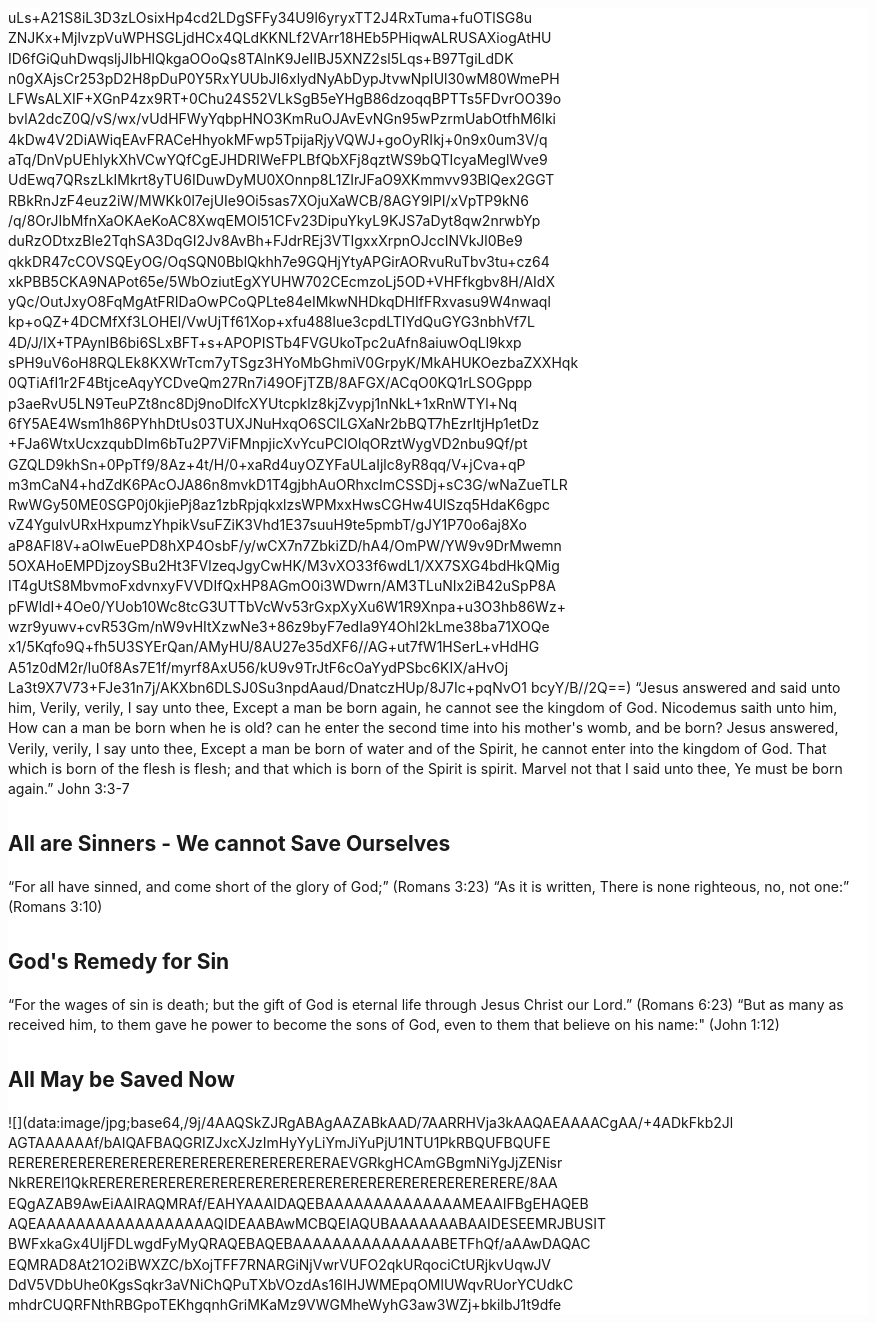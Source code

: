 uLs+A21S8iL3D3zLOsixHp4cd2LDgSFFy34U9l6yryxTT2J4RxTuma+fuOTlSG8u
ZNJKx+MjlvzpVuWPHSGLjdHCx4QLdKKNLf2VArr18HEb5PHiqwALRUSAXiogAtHU
ID6fGiQuhDwqsljJIbHlQkgaOOoQs8TAlnK9JeIIBJ5XNZ2sl5Lqs+B97TgiLdDK
n0gXAjsCr253pD2H8pDuP0Y5RxYUUbJI6xlydNyAbDypJtvwNpIUl30wM80WmePH
LFWsALXIF+XGnP4zx9RT+0Chu24S52VLkSgB5eYHgB86dzoqqBPTTs5FDvrOO39o
bvlA2dcZ0Q/vS/wx/vUdHFWyYqbpHNO3KmRuOJAvEvNGn95wPzrmUabOtfhM6lki
4kDw4V2DiAWiqEAvFRACeHhyokMFwp5TpijaRjyVQWJ+goOyRIkj+0n9x0um3V/q
aTq/DnVpUEhlykXhVCwYQfCgEJHDRIWeFPLBfQbXFj8qztWS9bQTIcyaMeglWve9
UdEwq7QRszLkIMkrt8yTU6IDuwDyMU0XOnnp8L1ZIrJFaO9XKmmvv93BlQex2GGT
RBkRnJzF4euz2iW/MWKk0l7ejUIe9Oi5sas7XOjuXaWCB/8AGY9lPI/xVpTP9kN6
/q/8OrJIbMfnXaOKAeKoAC8XwqEMOl51CFv23DipuYkyL9KJS7aDyt8qw2nrwbYp
duRzODtxzBle2TqhSA3DqGI2Jv8AvBh+FJdrREj3VTIgxxXrpnOJccINVkJl0Be9
qkkDR47cCOVSQEyOG/OqSQN0BblQkhh7e9GQHjYtyAPGirAORvuRuTbv3tu+cz64
xkPBB5CKA9NAPot65e/5WbOziutEgXYUHW702CEcmzoLj5OD+VHFfkgbv8H/AIdX
yQc/OutJxyO8FqMgAtFRIDaOwPCoQPLte84eIMkwNHDkqDHIfFRxvasu9W4nwaql
kp+oQZ+4DCMfXf3LOHEl/VwUjTf61Xop+xfu488lue3cpdLTIYdQuGYG3nbhVf7L
4D/J/IX+TPAynIB6bi6SLxBFT+s+APOPISTb4FVGUkoTpc2uAfn8aiuwOqLl9kxp
sPH9uV6oH8RQLEk8KXWrTcm7yTSgz3HYoMbGhmiV0GrpyK/MkAHUKOezbaZXXHqk
0QTiAfI1r2F4BtjceAqyYCDveQm27Rn7i49OFjTZB/8AFGX/ACqO0KQ1rLSOGppp
p3aeRvU5LN9TeuPZt8nc8Dj9noDlfcXYUtcpklz8kjZvypj1nNkL+1xRnWTYl+Nq
6fY5AE4Wsm1h86PYhhDtUs03TUXJNuHxqO6SClLGXaNr2bBQT7hEzrItjHp1etDz
+FJa6WtxUcxzqubDIm6bTu2P7ViFMnpjicXvYcuPClOlqORztWygVD2nbu9Qf/pt
GZQLD9khSn+0PpTf9/8Az+4t/H/0+xaRd4uyOZYFaULaIjlc8yR8qq/V+jCva+qP
m3mCaN4+hdZdK6PAcOJA86n8mvkD1T4gjbhAuORhxcImCSSDj+sC3G/wNaZueTLR
RwWGy50ME0SGP0j0kjiePj8az1zbRpjqkxlzsWPMxxHwsCGHw4UlSzq5HdaK6gpc
vZ4YgulvURxHxpumzYhpikVsuFZiK3Vhd1E37suuH9te5pmbT/gJY1P70o6aj8Xo
aP8AFl8V+aOIwEuePD8hXP4OsbF/y/wCX7n7ZbkiZD/hA4/OmPW/YW9v9DrMwemn
5OXAHoEMPDjzoySBu2Ht3FVlzeqJgyCwHK/M3vXO33f6wdL1/XX7SXG4bdHkQMig
IT4gUtS8MbvmoFxdvnxyFVVDIfQxHP8AGmO0i3WDwrn/AM3TLuNIx2iB42uSpP8A
pFWldI+4Oe0/YUob10Wc8tcG3UTTbVcWv53rGxpXyXu6W1R9Xnpa+u3O3hb86Wz+
wzr9yuwv+cvR53Gm/nW9vHItXzwNe3+86z9byF7edIa9Y4Ohl2kLme38ba71XOQe
x1/5Kqfo9Q+fh5U3SYErQan/AMyHU/8AU27e35dXF6//AG+ut7fW1HSerL+vHdHG
A51z0dM2r/lu0f8As7E1f/myrf8AxU56/kU9v9TrJtF6cOaYydPSbc6KIX/aHvOj
La3t9X7V73+FJe31n7j/AKXbn6DLSJ0Su3npdAaud/DnatczHUp/8J7Ic+pqNvO1
bcyY/B//2Q==)
“Jesus answered and said unto him, Verily, verily, I say unto thee, Except a man be born again, he cannot see the kingdom of God. Nicodemus saith unto him, How can a man be born when he is old? can he enter the second time into his mother's womb, and be born? Jesus answered, Verily, verily, I say unto thee, Except a man be born of water and of the Spirit, he cannot enter into the kingdom of God. That which is born of the flesh is flesh; and that which is born of the Spirit is spirit. Marvel not that I said unto thee, Ye must be born again.” John 3:3-7
## All are Sinners - We cannot Save Ourselves
“For all have sinned, and come short of the glory of God;” (Romans 3:23)
“As it is written, There is none righteous, no, not one:” (Romans 3:10)
## God's Remedy for Sin
“For the wages of sin is death; but the gift of God is eternal life through Jesus Christ our Lord.” (Romans 6:23)
“But as many as received him, to them gave he power to become the sons of God, even to them that believe on his name:" (John 1:12)
## All May be Saved Now
![](data:image/jpg;base64,/9j/4AAQSkZJRgABAgAAZABkAAD/7AARRHVja3kAAQAEAAAACgAA/+4ADkFkb2Jl
AGTAAAAAAf/bAIQAFBAQGRIZJxcXJzImHyYyLiYmJiYuPjU1NTU1PkRBQUFBQUFE
RERERERERERERERERERERERERERERERERERERAEVGRkgHCAmGBgmNiYgJjZENisr
NkREREI1QkRERERERERERERERERERERERERERERERERERERERERERERERERE/8AA
EQgAZAB9AwEiAAIRAQMRAf/EAHYAAAIDAQEBAAAAAAAAAAAAAAMEAAIFBgEHAQEB
AQEAAAAAAAAAAAAAAAAAAQIDEAABAwMCBQEIAQUBAAAAAAABAAIDESEEMRJBUSIT
BWFxkaGx4UIjFDLwgdFyMyQRAQEBAQEBAAAAAAAAAAAAAAABETFhQf/aAAwDAQAC
EQMRAD8At21O2iBWXZC/bXojTFF7RNARGiNjVwrVUFO2qkURqociCtURjkvUqwJV
DdV5VDbUhe0KgsSqkr3aVNiChQPuTXbVOzdAs16IHJWMEpqOMlUWqvRUorYCUdkC
mhdrCUQRFNthRBGpoTEKhgqnhGriMKaMz9VWGMheWyhG3aw3WZj+bkiIbJ1t9dfe